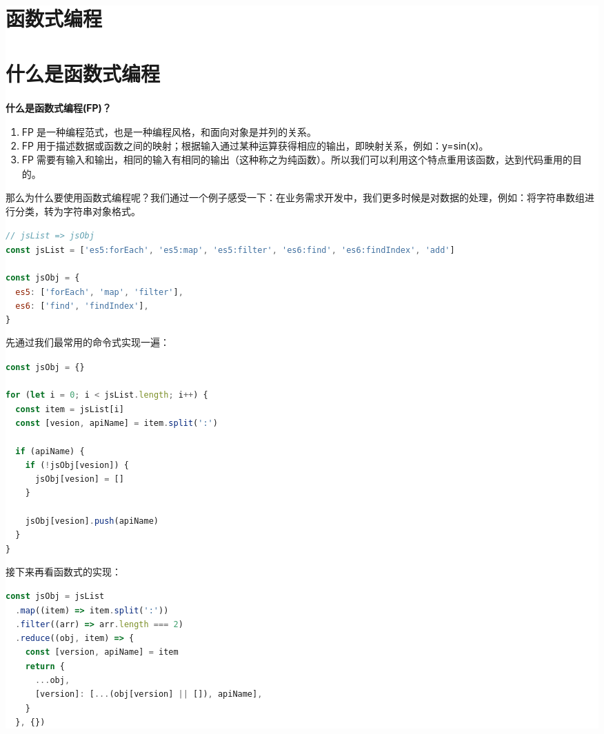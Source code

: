 # 函数式编程

# 什么是函数式编程

**什么是函数式编程(FP)？**

1. FP 是一种编程范式，也是一种编程风格，和面向对象是并列的关系。
2. FP 用于描述数据或函数之间的映射；根据输入通过某种运算获得相应的输出，即映射关系，例如：y=sin(x)。
3. FP 需要有输入和输出，相同的输入有相同的输出（这种称之为纯函数）。所以我们可以利用这个特点重用该函数，达到代码重用的目的。

那么为什么要使用函数式编程呢？我们通过一个例子感受一下：在业务需求开发中，我们更多时候是对数据的处理，例如：将字符串数组进行分类，转为字符串对象格式。

```javascript
// jsList => jsObj
const jsList = ['es5:forEach', 'es5:map', 'es5:filter', 'es6:find', 'es6:findIndex', 'add']

const jsObj = {
  es5: ['forEach', 'map', 'filter'],
  es6: ['find', 'findIndex'],
}
```

先通过我们最常用的命令式实现一遍：

```javascript
const jsObj = {}

for (let i = 0; i < jsList.length; i++) {
  const item = jsList[i]
  const [vesion, apiName] = item.split(':')

  if (apiName) {
    if (!jsObj[vesion]) {
      jsObj[vesion] = []
    }

    jsObj[vesion].push(apiName)
  }
}
```

接下来再看函数式的实现：

```javascript
const jsObj = jsList
  .map((item) => item.split(':'))
  .filter((arr) => arr.length === 2)
  .reduce((obj, item) => {
    const [version, apiName] = item
    return {
      ...obj,
      [version]: [...(obj[version] || []), apiName],
    }
  }, {})
```
